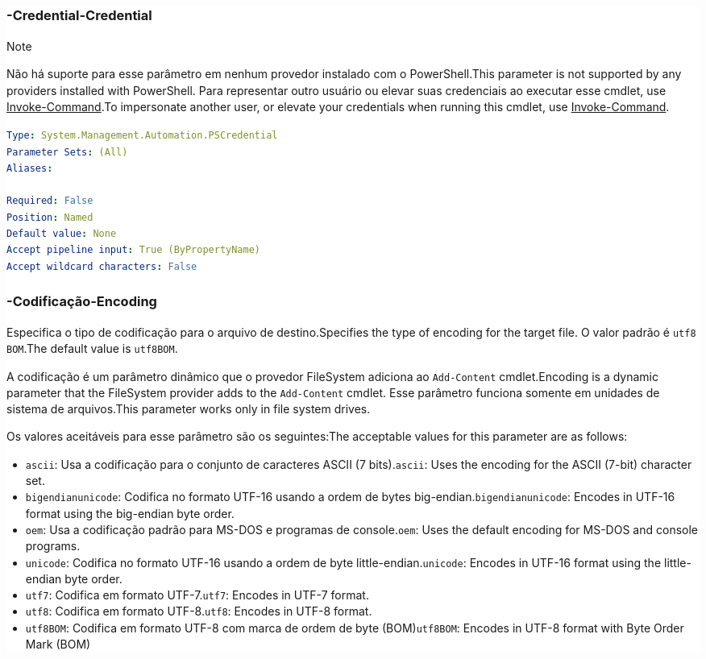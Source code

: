 ### <span data-ttu-id="8292f-162">-Credential</span><span class="sxs-lookup"><span data-stu-id="8292f-162">-Credential</span></span>

> [!NOTE]
> <span data-ttu-id="8292f-163">Não há suporte para esse parâmetro em nenhum provedor instalado com o PowerShell.</span><span class="sxs-lookup"><span data-stu-id="8292f-163">This parameter is not supported by any providers installed with PowerShell.</span></span>
> <span data-ttu-id="8292f-164">Para representar outro usuário ou elevar suas credenciais ao executar esse cmdlet, use [Invoke-Command](../Microsoft.PowerShell.Core/Invoke-Command.md).</span><span class="sxs-lookup"><span data-stu-id="8292f-164">To impersonate another user, or elevate your credentials when running this cmdlet, use [Invoke-Command](../Microsoft.PowerShell.Core/Invoke-Command.md).</span></span>

```yaml
Type: System.Management.Automation.PSCredential
Parameter Sets: (All)
Aliases:

Required: False
Position: Named
Default value: None
Accept pipeline input: True (ByPropertyName)
Accept wildcard characters: False
```

### <span data-ttu-id="8292f-165">-Codificação</span><span class="sxs-lookup"><span data-stu-id="8292f-165">-Encoding</span></span>

<span data-ttu-id="8292f-166">Especifica o tipo de codificação para o arquivo de destino.</span><span class="sxs-lookup"><span data-stu-id="8292f-166">Specifies the type of encoding for the target file.</span></span> <span data-ttu-id="8292f-167">O valor padrão é `utf8BOM`.</span><span class="sxs-lookup"><span data-stu-id="8292f-167">The default value is `utf8BOM`.</span></span>

<span data-ttu-id="8292f-168">A codificação é um parâmetro dinâmico que o provedor FileSystem adiciona ao `Add-Content` cmdlet.</span><span class="sxs-lookup"><span data-stu-id="8292f-168">Encoding is a dynamic parameter that the FileSystem provider adds to the `Add-Content` cmdlet.</span></span> <span data-ttu-id="8292f-169">Esse parâmetro funciona somente em unidades de sistema de arquivos.</span><span class="sxs-lookup"><span data-stu-id="8292f-169">This parameter works only in file system drives.</span></span>

<span data-ttu-id="8292f-170">Os valores aceitáveis para esse parâmetro são os seguintes:</span><span class="sxs-lookup"><span data-stu-id="8292f-170">The acceptable values for this parameter are as follows:</span></span>

- <span data-ttu-id="8292f-171">`ascii`: Usa a codificação para o conjunto de caracteres ASCII (7 bits).</span><span class="sxs-lookup"><span data-stu-id="8292f-171">`ascii`: Uses the encoding for the ASCII (7-bit) character set.</span></span>
- <span data-ttu-id="8292f-172">`bigendianunicode`: Codifica no formato UTF-16 usando a ordem de bytes big-endian.</span><span class="sxs-lookup"><span data-stu-id="8292f-172">`bigendianunicode`: Encodes in UTF-16 format using the big-endian byte order.</span></span>
- <span data-ttu-id="8292f-173">`oem`: Usa a codificação padrão para MS-DOS e programas de console.</span><span class="sxs-lookup"><span data-stu-id="8292f-173">`oem`: Uses the default encoding for MS-DOS and console programs.</span></span>
- <span data-ttu-id="8292f-174">`unicode`: Codifica no formato UTF-16 usando a ordem de byte little-endian.</span><span class="sxs-lookup"><span data-stu-id="8292f-174">`unicode`: Encodes in UTF-16 format using the little-endian byte order.</span></span>
- <span data-ttu-id="8292f-175">`utf7`: Codifica em formato UTF-7.</span><span class="sxs-lookup"><span data-stu-id="8292f-175">`utf7`: Encodes in UTF-7 format.</span></span>
- <span data-ttu-id="8292f-176">`utf8`: Codifica em formato UTF-8.</span><span class="sxs-lookup"><span data-stu-id="8292f-176">`utf8`: Encodes in UTF-8 format.</span></span>
- <span data-ttu-id="8292f-177">`utf8BOM`: Codifica em formato UTF-8 com marca de ordem de byte (BOM)</span><span class="sxs-lookup"><span data-stu-id="8292f-177">`utf8BOM`: Encodes in UTF-8 format with Byte Order Mark (BOM)</span></span>